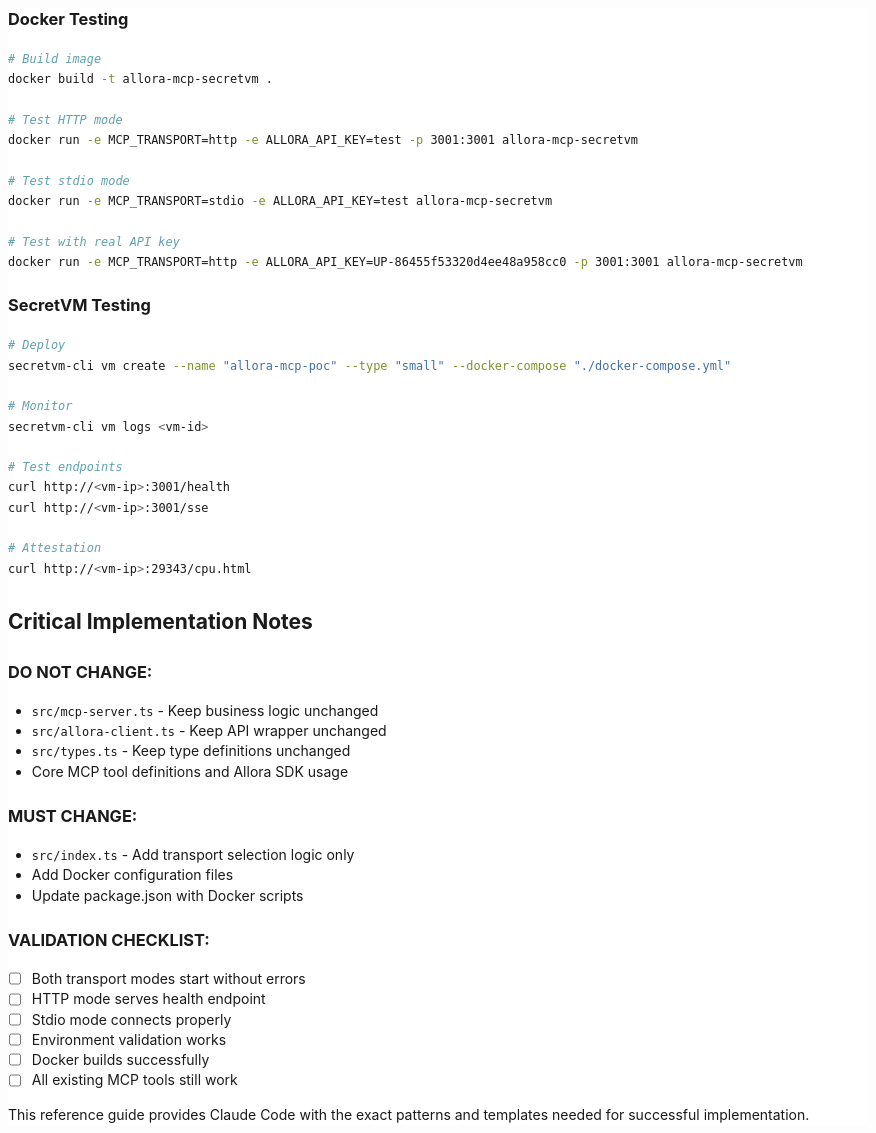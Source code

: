 ### **Docker Testing**
```bash
# Build image
docker build -t allora-mcp-secretvm .

# Test HTTP mode
docker run -e MCP_TRANSPORT=http -e ALLORA_API_KEY=test -p 3001:3001 allora-mcp-secretvm

# Test stdio mode
docker run -e MCP_TRANSPORT=stdio -e ALLORA_API_KEY=test allora-mcp-secretvm

# Test with real API key
docker run -e MCP_TRANSPORT=http -e ALLORA_API_KEY=UP-86455f53320d4ee48a958cc0 -p 3001:3001 allora-mcp-secretvm
```

### **SecretVM Testing**
```bash
# Deploy
secretvm-cli vm create --name "allora-mcp-poc" --type "small" --docker-compose "./docker-compose.yml"

# Monitor
secretvm-cli vm logs <vm-id>

# Test endpoints
curl http://<vm-ip>:3001/health
curl http://<vm-ip>:3001/sse

# Attestation
curl http://<vm-ip>:29343/cpu.html
```

## **Critical Implementation Notes**

### **DO NOT CHANGE:**
- `src/mcp-server.ts` - Keep business logic unchanged
- `src/allora-client.ts` - Keep API wrapper unchanged  
- `src/types.ts` - Keep type definitions unchanged
- Core MCP tool definitions and Allora SDK usage

### **MUST CHANGE:**
- `src/index.ts` - Add transport selection logic only
- Add Docker configuration files
- Update package.json with Docker scripts

### **VALIDATION CHECKLIST:**
- [ ] Both transport modes start without errors
- [ ] HTTP mode serves health endpoint
- [ ] Stdio mode connects properly
- [ ] Environment validation works
- [ ] Docker builds successfully
- [ ] All existing MCP tools still work

This reference guide provides Claude Code with the exact patterns and templates needed for successful implementation.
